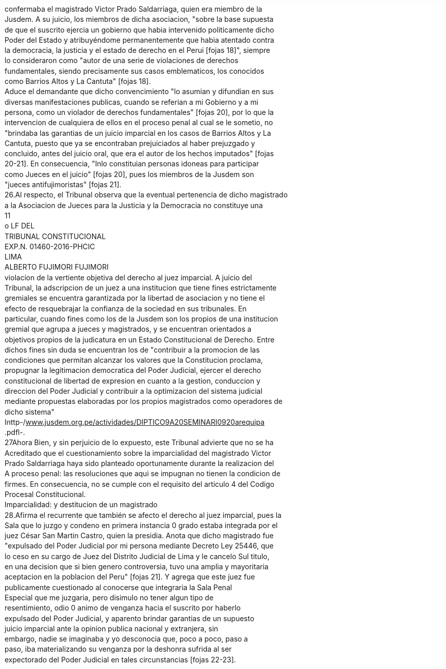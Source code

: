 confermaba el magistrado Victor Prado Saldarriaga, quien era miembro de la  
Jusdem. A su juicio, los miembros de dicha asociacion, "sobre la base supuesta  
de que el suscrito ejercia un gobierno que habia intervenido politicamente dicho  
Poder del Estado y atribuyéndome permanentemente que habia atentado contra  
la democracia, la justicia y el estado de derecho en el Perui [fojas 18]", siempre  
lo consideraron como "autor de una serie de violaciones de derechos  
fundamentales, siendo precisamente sus casos emblematicos, los conocidos  
como Barrios Altos y La Cantuta" [fojas 18].  
Aduce el demandante que dicho convencimiento "lo asumian y difundian en sus  
diversas manifestaciones publicas, cuando se referian a mi Gobierno y a mi  
persona, como un violador de derechos fundamentales" [fojas 20], por lo que la  
intervencion de cualquiera de ellos en el proceso penal al cual se le sometio, no  
"brindaba las garantias de un juicio imparcial en los casos de Barrios Altos y La  
Cantuta, puesto que ya se encontraban prejuiciados al haber prejuzgado y  
concluido, antes del juicio oral, que era el autor de los hechos imputados" [fojas  
20-21]. En consecuencia, "Inlo constituian personas idoneas para participar  
como Jueces en el juicio" [fojas 20], pues los miembros de la Jusdem son  
"jueces antifujimoristas" [fojas 21].  
26.Al respecto, el Tribunal observa que la eventual pertenencia de dicho magistrado  
a la Asociacion de Jueces para la Justicia y la Democracia no constituye una  
11  
o LF DEL  
TRIBUNAL CONSTITUCIONAL  
EXP.N. 01460-2016-PHCIC  
LIMA  
ALBERTO FUJIMORI FUJIMORI  
violacion de la vertiente objetiva del derecho al juez imparcial. A juicio del  
Tribunal, la adscripcion de un juez a una institucion que tiene fines estrictamente  
gremiales se encuentra garantizada por la libertad de asociacion y no tiene el  
efecto de resquebrajar la confianza de la sociedad en sus tribunales. En  
particular, cuando fines como los de la Jusdem son los propios de una institucion  
gremial que agrupa a jueces y magistrados, y se encuentran orientados a  
objetivos propios de la judicatura en un Estado Constitucional de Derecho. Entre  
dichos fines sin duda se encuentran los de "contribuir a la promocion de las  
condiciones que permitan alcanzar los valores que la Constitucion proclama,  
propugnar la legitimacion democratica del Poder Judicial, ejercer el derecho  
constitucional de libertad de expresion en cuanto a la gestion, conduccion y  
direccion del Poder Judicial y contribuir a la optimizacion del sistema judicial  
mediante propuestas elaboradas por los propios magistrados como operadores de  
dicho sistema"  
Inttp-/www.jusdem.org.pe/actividades/DIPTICO9A20SEMINARI0920arequipa  
.pdfl-.  
27Ahora Bien, y sin perjuicio de lo expuesto, este Tribunal advierte que no se ha  
Acreditado que el cuestionamiento sobre la imparcialidad del magistrado Victor  
Prado Saldarriaga haya sido planteado oportunamente durante la realizacion del  
A proceso penal: las resoluciones que aqui se impugnan no tienen la condicion de  
firmes. En consecuencia, no se cumple con el requisito del articulo 4 del Codigo  
Procesal Constitucional.  
Imparcialidad: y destitucion de un magistrado  
28.Afirma el recurrente que también se afecto el derecho al juez imparcial, pues la  
Sala que lo juzgo y condeno en primera instancia 0 grado estaba integrada por el  
juez César San Martin Castro, quien la presidia. Anota que dicho magistrado fue  
"expulsado del Poder Judicial por mi persona mediante Decreto Ley 25446, que  
lo ceso en su cargo de Juez del Distrito Judicial de Lima y le cancelo Sul titulo,  
en una decision que si bien genero controversia, tuvo una amplia y mayoritaria  
aceptacion en la poblacion del Peru" [fojas 21]. Y agrega que este juez fue  
publicamente cuestionado al conocerse que integraria la Sala Penal  
Especial que me juzgaria, pero disimulo no tener algun tipo de  
resentimiento, odio 0 animo de venganza hacia el suscrito por haberlo  
expulsado del Poder Judicial, y aparento brindar garantias de un supuesto  
juicio imparcial ante la opinion publica nacional y extranjera, sin  
embargo, nadie se imaginaba y yo desconocia que, poco a poco, paso a  
paso, iba materializando su venganza por la deshonra sufrida al ser  
expectorado del Poder Judicial en tales circunstancias [fojas 22-23].  
